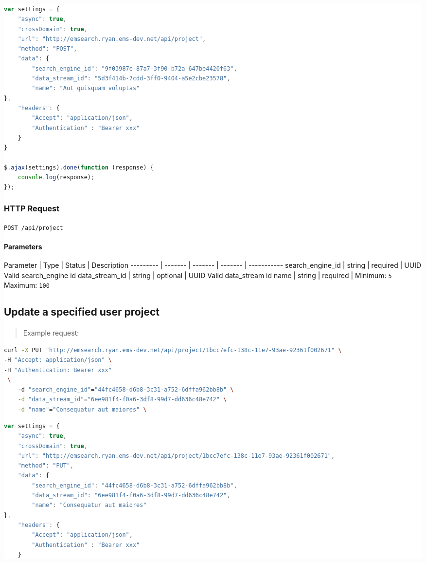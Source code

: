 ```javascript
var settings = {
    "async": true,
    "crossDomain": true,
    "url": "http://emsearch.ryan.ems-dev.net/api/project",
    "method": "POST",
    "data": {
        "search_engine_id": "9f03987e-87a7-3f90-b72a-647be4420f63",
        "data_stream_id": "5d3f414b-7cdd-3ff0-9404-a5e2cbe23578",
        "name": "Aut quisquam voluptas"
},
    "headers": {
        "Accept": "application/json",
        "Authentication" : "Bearer xxx"
    }
}

$.ajax(settings).done(function (response) {
    console.log(response);
});
```


### HTTP Request
`POST /api/project`

#### Parameters

Parameter | Type | Status | Description
--------- | ------- | ------- | ------- | -----------
    search_engine_id | string |  required  | UUID Valid search_engine id
    data_stream_id | string |  optional  | UUID Valid data_stream id
    name | string |  required  | Minimum: `5` Maximum: `100`




## Update a specified user project

> Example request:

```bash
curl -X PUT "http://emsearch.ryan.ems-dev.net/api/project/1bcc7efc-138c-11e7-93ae-92361f002671" \
-H "Accept: application/json" \
-H "Authentication: Bearer xxx"
 \
    -d "search_engine_id"="44fc4658-d6b8-3c31-a752-6dffa962bb8b" \
    -d "data_stream_id"="6ee981f4-f0a6-3df8-99d7-dd636c48e742" \
    -d "name"="Consequatur aut maiores" \

```

```javascript
var settings = {
    "async": true,
    "crossDomain": true,
    "url": "http://emsearch.ryan.ems-dev.net/api/project/1bcc7efc-138c-11e7-93ae-92361f002671",
    "method": "PUT",
    "data": {
        "search_engine_id": "44fc4658-d6b8-3c31-a752-6dffa962bb8b",
        "data_stream_id": "6ee981f4-f0a6-3df8-99d7-dd636c48e742",
        "name": "Consequatur aut maiores"
},
    "headers": {
        "Accept": "application/json",
        "Authentication" : "Bearer xxx"
    }
```